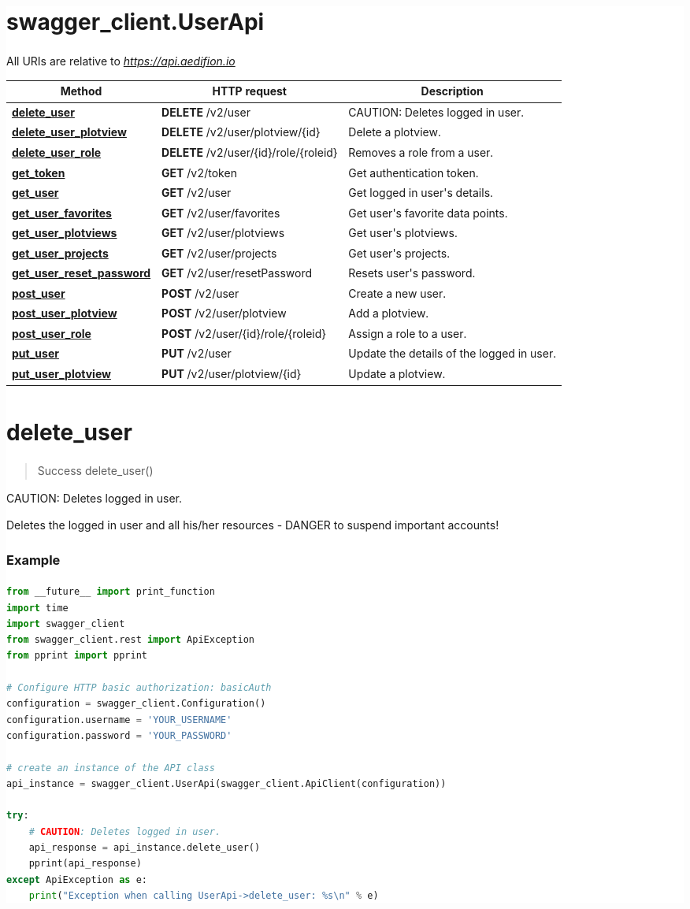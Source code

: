 # swagger_client.UserApi

All URIs are relative to *https://api.aedifion.io*

Method | HTTP request | Description
------------- | ------------- | -------------
[**delete_user**](UserApi.md#delete_user) | **DELETE** /v2/user | CAUTION: Deletes logged in user.
[**delete_user_plotview**](UserApi.md#delete_user_plotview) | **DELETE** /v2/user/plotview/{id} | Delete a plotview.
[**delete_user_role**](UserApi.md#delete_user_role) | **DELETE** /v2/user/{id}/role/{roleid} | Removes a role from a user.
[**get_token**](UserApi.md#get_token) | **GET** /v2/token | Get authentication token.
[**get_user**](UserApi.md#get_user) | **GET** /v2/user | Get logged in user&#39;s details.
[**get_user_favorites**](UserApi.md#get_user_favorites) | **GET** /v2/user/favorites | Get user&#39;s favorite data points.
[**get_user_plotviews**](UserApi.md#get_user_plotviews) | **GET** /v2/user/plotviews | Get user&#39;s plotviews.
[**get_user_projects**](UserApi.md#get_user_projects) | **GET** /v2/user/projects | Get user&#39;s projects.
[**get_user_reset_password**](UserApi.md#get_user_reset_password) | **GET** /v2/user/resetPassword | Resets user&#39;s password.
[**post_user**](UserApi.md#post_user) | **POST** /v2/user | Create a new user.
[**post_user_plotview**](UserApi.md#post_user_plotview) | **POST** /v2/user/plotview | Add a plotview.
[**post_user_role**](UserApi.md#post_user_role) | **POST** /v2/user/{id}/role/{roleid} | Assign a role to a user.
[**put_user**](UserApi.md#put_user) | **PUT** /v2/user | Update the details of the logged in user.
[**put_user_plotview**](UserApi.md#put_user_plotview) | **PUT** /v2/user/plotview/{id} | Update a plotview.


# **delete_user**
> Success delete_user()

CAUTION: Deletes logged in user.

Deletes the logged in user and all his/her resources - DANGER to suspend important accounts!

### Example
```python
from __future__ import print_function
import time
import swagger_client
from swagger_client.rest import ApiException
from pprint import pprint

# Configure HTTP basic authorization: basicAuth
configuration = swagger_client.Configuration()
configuration.username = 'YOUR_USERNAME'
configuration.password = 'YOUR_PASSWORD'

# create an instance of the API class
api_instance = swagger_client.UserApi(swagger_client.ApiClient(configuration))

try:
    # CAUTION: Deletes logged in user.
    api_response = api_instance.delete_user()
    pprint(api_response)
except ApiException as e:
    print("Exception when calling UserApi->delete_user: %s\n" % e)
```
